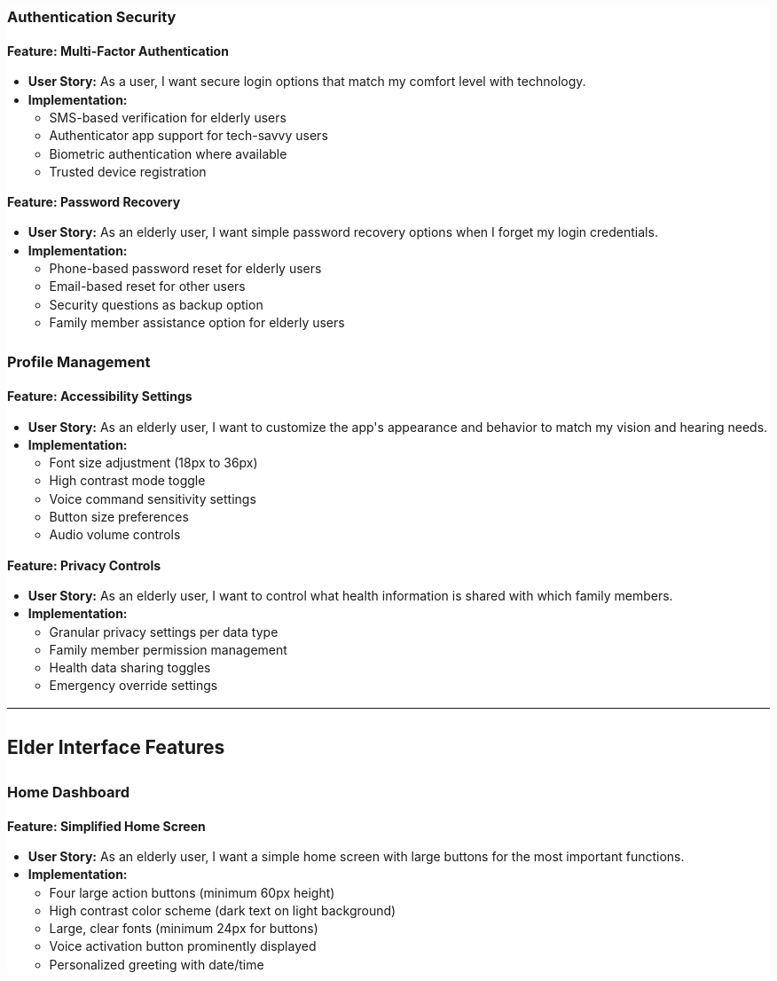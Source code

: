 ### Authentication Security

**Feature: Multi-Factor Authentication**
- **User Story:** As a user, I want secure login options that match my comfort level with technology.
- **Implementation:**
  - SMS-based verification for elderly users
  - Authenticator app support for tech-savvy users
  - Biometric authentication where available
  - Trusted device registration

**Feature: Password Recovery**
- **User Story:** As an elderly user, I want simple password recovery options when I forget my login credentials.
- **Implementation:**
  - Phone-based password reset for elderly users
  - Email-based reset for other users
  - Security questions as backup option
  - Family member assistance option for elderly users

### Profile Management

**Feature: Accessibility Settings**
- **User Story:** As an elderly user, I want to customize the app's appearance and behavior to match my vision and hearing needs.
- **Implementation:**
  - Font size adjustment (18px to 36px)
  - High contrast mode toggle
  - Voice command sensitivity settings
  - Button size preferences
  - Audio volume controls

**Feature: Privacy Controls**
- **User Story:** As an elderly user, I want to control what health information is shared with which family members.
- **Implementation:**
  - Granular privacy settings per data type
  - Family member permission management
  - Health data sharing toggles
  - Emergency override settings

---

## Elder Interface Features

### Home Dashboard

**Feature: Simplified Home Screen**
- **User Story:** As an elderly user, I want a simple home screen with large buttons for the most important functions.
- **Implementation:**
  - Four large action buttons (minimum 60px height)
  - High contrast color scheme (dark text on light background)
  - Large, clear fonts (minimum 24px for buttons)
  - Voice activation button prominently displayed
  - Personalized greeting with date/time
